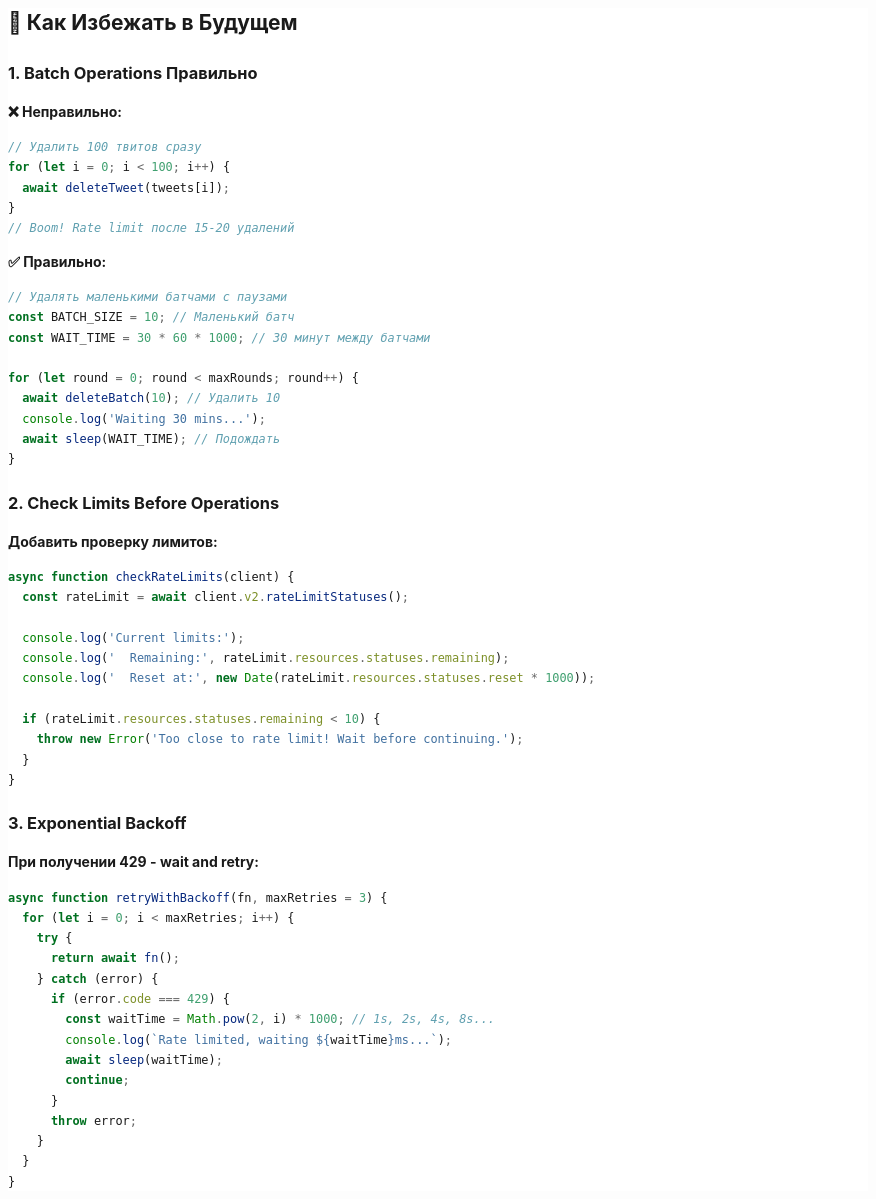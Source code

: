 ## 🔧 Как Избежать в Будущем

### 1. Batch Operations Правильно

**❌ Неправильно:**
```javascript
// Удалить 100 твитов сразу
for (let i = 0; i < 100; i++) {
  await deleteTweet(tweets[i]);
}
// Boom! Rate limit после 15-20 удалений
```

**✅ Правильно:**
```javascript
// Удалять маленькими батчами с паузами
const BATCH_SIZE = 10; // Маленький батч
const WAIT_TIME = 30 * 60 * 1000; // 30 минут между батчами

for (let round = 0; round < maxRounds; round++) {
  await deleteBatch(10); // Удалить 10
  console.log('Waiting 30 mins...');
  await sleep(WAIT_TIME); // Подождать
}
```

### 2. Check Limits Before Operations

**Добавить проверку лимитов:**
```javascript
async function checkRateLimits(client) {
  const rateLimit = await client.v2.rateLimitStatuses();

  console.log('Current limits:');
  console.log('  Remaining:', rateLimit.resources.statuses.remaining);
  console.log('  Reset at:', new Date(rateLimit.resources.statuses.reset * 1000));

  if (rateLimit.resources.statuses.remaining < 10) {
    throw new Error('Too close to rate limit! Wait before continuing.');
  }
}
```

### 3. Exponential Backoff

**При получении 429 - wait and retry:**
```javascript
async function retryWithBackoff(fn, maxRetries = 3) {
  for (let i = 0; i < maxRetries; i++) {
    try {
      return await fn();
    } catch (error) {
      if (error.code === 429) {
        const waitTime = Math.pow(2, i) * 1000; // 1s, 2s, 4s, 8s...
        console.log(`Rate limited, waiting ${waitTime}ms...`);
        await sleep(waitTime);
        continue;
      }
      throw error;
    }
  }
}
```
